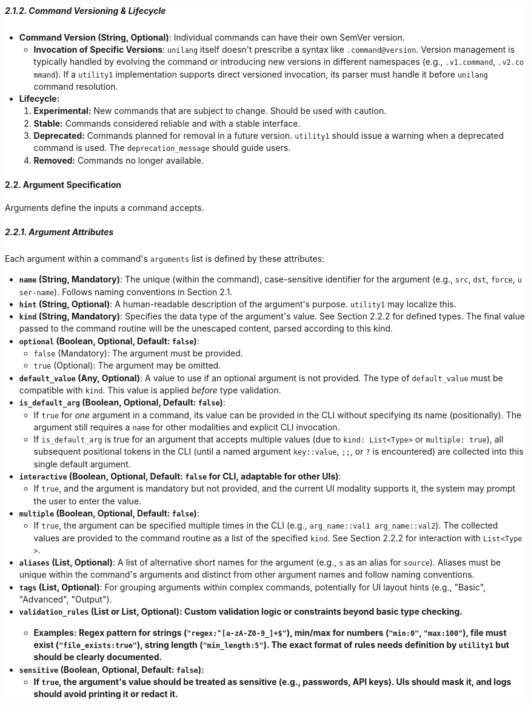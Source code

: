 ##### 2.1.2. Command Versioning & Lifecycle

*   **Command Version (String, Optional)**: Individual commands can have their own SemVer version.
    *   **Invocation of Specific Versions**: `unilang` itself doesn't prescribe a syntax like `.command@version`. Version management is typically handled by evolving the command or introducing new versions in different namespaces (e.g., `.v1.command`, `.v2.command`). If a `utility1` implementation supports direct versioned invocation, its parser must handle it before `unilang` command resolution.
*   **Lifecycle:**
    1.  **Experimental:** New commands that are subject to change. Should be used with caution.
    2.  **Stable:** Commands considered reliable and with a stable interface.
    3.  **Deprecated:** Commands planned for removal in a future version. `utility1` should issue a warning when a deprecated command is used. The `deprecation_message` should guide users.
    4.  **Removed:** Commands no longer available.

#### 2.2. Argument Specification

Arguments define the inputs a command accepts.

##### 2.2.1. Argument Attributes

Each argument within a command's `arguments` list is defined by these attributes:

*   **`name` (String, Mandatory)**: The unique (within the command), case-sensitive identifier for the argument (e.g., `src`, `dst`, `force`, `user-name`). Follows naming conventions in Section 2.1.
*   **`hint` (String, Optional)**: A human-readable description of the argument's purpose. `utility1` may localize this.
*   **`kind` (String, Mandatory)**: Specifies the data type of the argument's value. See Section 2.2.2 for defined types. The final value passed to the command routine will be the unescaped content, parsed according to this kind.
*   **`optional` (Boolean, Optional, Default: `false`)**:
    *   `false` (Mandatory): The argument must be provided.
    *   `true` (Optional): The argument may be omitted.
*   **`default_value` (Any, Optional)**: A value to use if an optional argument is not provided. The type of `default_value` must be compatible with `kind`. This value is applied *before* type validation.
*   **`is_default_arg` (Boolean, Optional, Default: `false`)**:
    *   If `true` for *one* argument in a command, its value can be provided in the CLI without specifying its name (positionally). The argument still requires a `name` for other modalities and explicit CLI invocation.
    *   If `is_default_arg` is true for an argument that accepts multiple values (due to `kind: List<Type>` or `multiple: true`), all subsequent positional tokens in the CLI (until a named argument `key::value`, `;;`, or `?` is encountered) are collected into this single default argument.
*   **`interactive` (Boolean, Optional, Default: `false` for CLI, adaptable for other UIs)**:
    *   If `true`, and the argument is mandatory but not provided, and the current UI modality supports it, the system may prompt the user to enter the value.
*   **`multiple` (Boolean, Optional, Default: `false`)**:
    *   If `true`, the argument can be specified multiple times in the CLI (e.g., `arg_name::val1 arg_name::val2`). The collected values are provided to the command routine as a list of the specified `kind`. See Section 2.2.2 for interaction with `List<Type>`.
*   **`aliases` (List<String>, Optional)**: A list of alternative short names for the argument (e.g., `s` as an alias for `source`). Aliases must be unique within the command's arguments and distinct from other argument names and follow naming conventions.
*   **`tags` (List<String>, Optional)**: For grouping arguments within complex commands, potentially for UI layout hints (e.g., "Basic", "Advanced", "Output").
*   **`validation_rules` (List<String> or List<Object>, Optional)**: Custom validation logic or constraints beyond basic type checking.
    *   Examples: Regex pattern for strings (`"regex:^[a-zA-Z0-9_]+$"`), min/max for numbers (`"min:0"`, `"max:100"`), file must exist (`"file_exists:true"`), string length (`"min_length:5"`). The exact format of rules needs definition by `utility1` but should be clearly documented.
*   **`sensitive` (Boolean, Optional, Default: `false`)**:
    *   If `true`, the argument's value should be treated as sensitive (e.g., passwords, API keys). UIs should mask it, and logs should avoid printing it or redact it.
